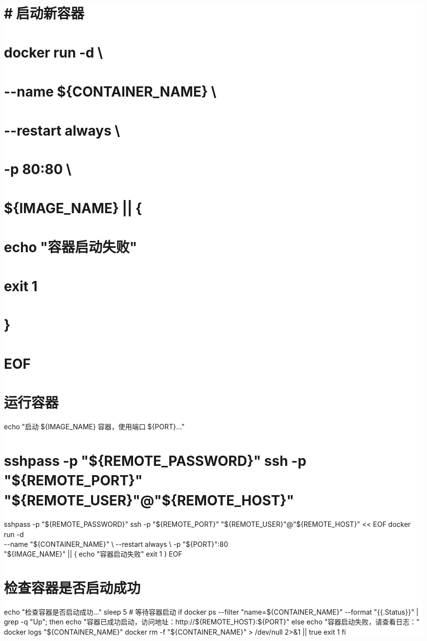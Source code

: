 #   # 启动新容器
#   docker run -d \
#     --name ${CONTAINER_NAME} \
#     --restart always \
#     -p 80:80 \
#     ${IMAGE_NAME} || {
#     echo "容器启动失败"
#     exit 1
#   }

# EOF

# 运行容器
echo "启动 ${IMAGE_NAME} 容器，使用端口 ${PORT}..."
# sshpass -p "${REMOTE_PASSWORD}" ssh -p "${REMOTE_PORT}" "${REMOTE_USER}"@"${REMOTE_HOST}"
sshpass -p "${REMOTE_PASSWORD}" ssh -p "${REMOTE_PORT}" "${REMOTE_USER}"@"${REMOTE_HOST}" << EOF
docker run -d \
  --name "${CONTAINER_NAME}" \
  --restart always \
  -p "${PORT}":80 \
  "${IMAGE_NAME}" || {
  echo "容器启动失败"
  exit 1
}
EOF


# 检查容器是否启动成功
echo "检查容器是否启动成功..."
sleep 5  # 等待容器启动
if docker ps --filter "name=${CONTAINER_NAME}" --format "{{.Status}}" | grep -q "Up"; then
  echo "容器已成功启动，访问地址：http://${REMOTE_HOST}:${PORT}"
else
  echo "容器启动失败，请查看日志："
  docker logs "${CONTAINER_NAME}"
  docker rm -f "${CONTAINER_NAME}" > /dev/null 2>&1 || true
  exit 1
fi
